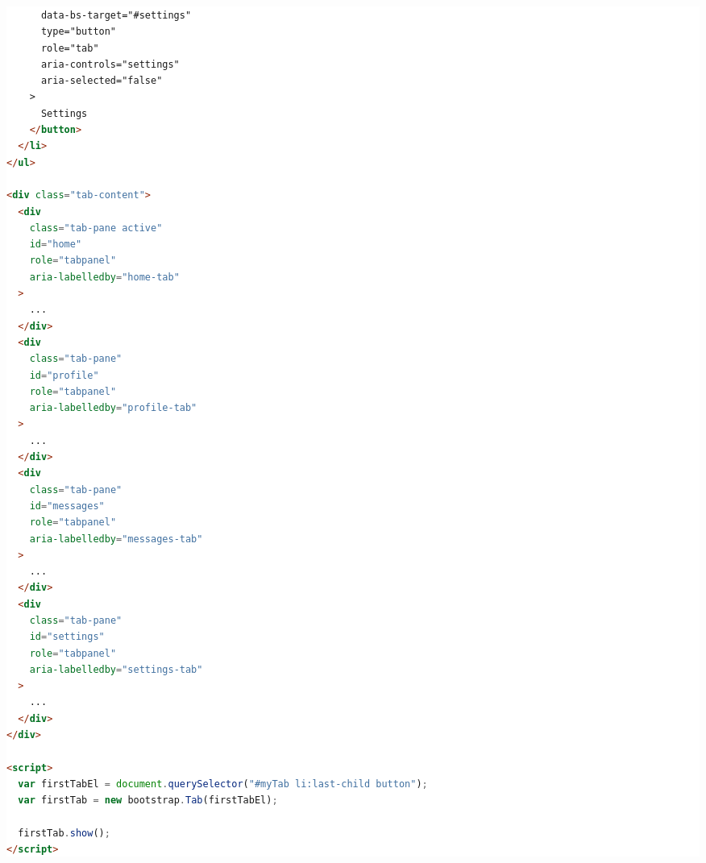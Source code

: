 ```html
      data-bs-target="#settings"
      type="button"
      role="tab"
      aria-controls="settings"
      aria-selected="false"
    >
      Settings
    </button>
  </li>
</ul>

<div class="tab-content">
  <div
    class="tab-pane active"
    id="home"
    role="tabpanel"
    aria-labelledby="home-tab"
  >
    ...
  </div>
  <div
    class="tab-pane"
    id="profile"
    role="tabpanel"
    aria-labelledby="profile-tab"
  >
    ...
  </div>
  <div
    class="tab-pane"
    id="messages"
    role="tabpanel"
    aria-labelledby="messages-tab"
  >
    ...
  </div>
  <div
    class="tab-pane"
    id="settings"
    role="tabpanel"
    aria-labelledby="settings-tab"
  >
    ...
  </div>
</div>

<script>
  var firstTabEl = document.querySelector("#myTab li:last-child button");
  var firstTab = new bootstrap.Tab(firstTabEl);

  firstTab.show();
</script>
```
